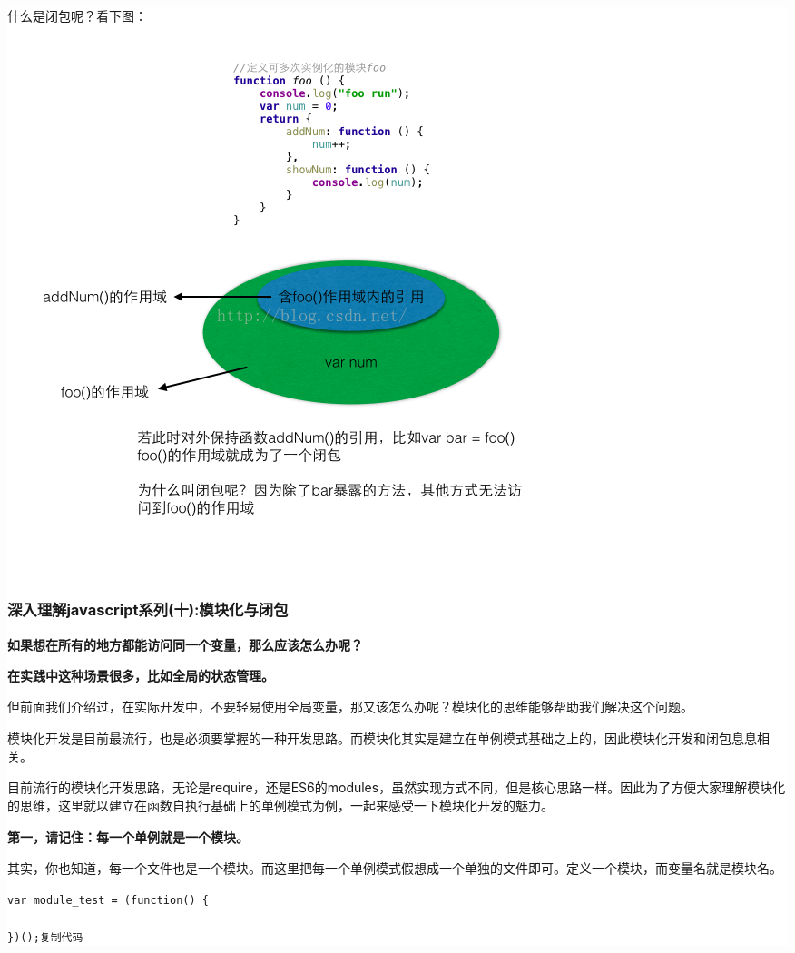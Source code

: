 什么是闭包呢？看下图：

![img](img/作用域通信/20160515214605953.png)

### 深入理解javascript系列(十):模块化与闭包

**如果想在所有的地方都能访问同一个变量，那么应该怎么办呢？**

**在实践中这种场景很多，比如全局的状态管理。**

但前面我们介绍过，在实际开发中，不要轻易使用全局变量，那又该怎么办呢？模块化的思维能够帮助我们解决这个问题。

模块化开发是目前最流行，也是必须要掌握的一种开发思路。而模块化其实是建立在单例模式基础之上的，因此模块化开发和闭包息息相关。

目前流行的模块化开发思路，无论是require，还是ES6的modules，虽然实现方式不同，但是核心思路一样。因此为了方便大家理解模块化的思维，这里就以建立在函数自执行基础上的单例模式为例，一起来感受一下模块化开发的魅力。

**第一，请记住：每一个单例就是一个模块。**

其实，你也知道，每一个文件也是一个模块。而这里把每一个单例模式假想成一个单独的文件即可。定义一个模块，而变量名就是模块名。

```
var module_test = (function() {
    
})();复制代码
```
